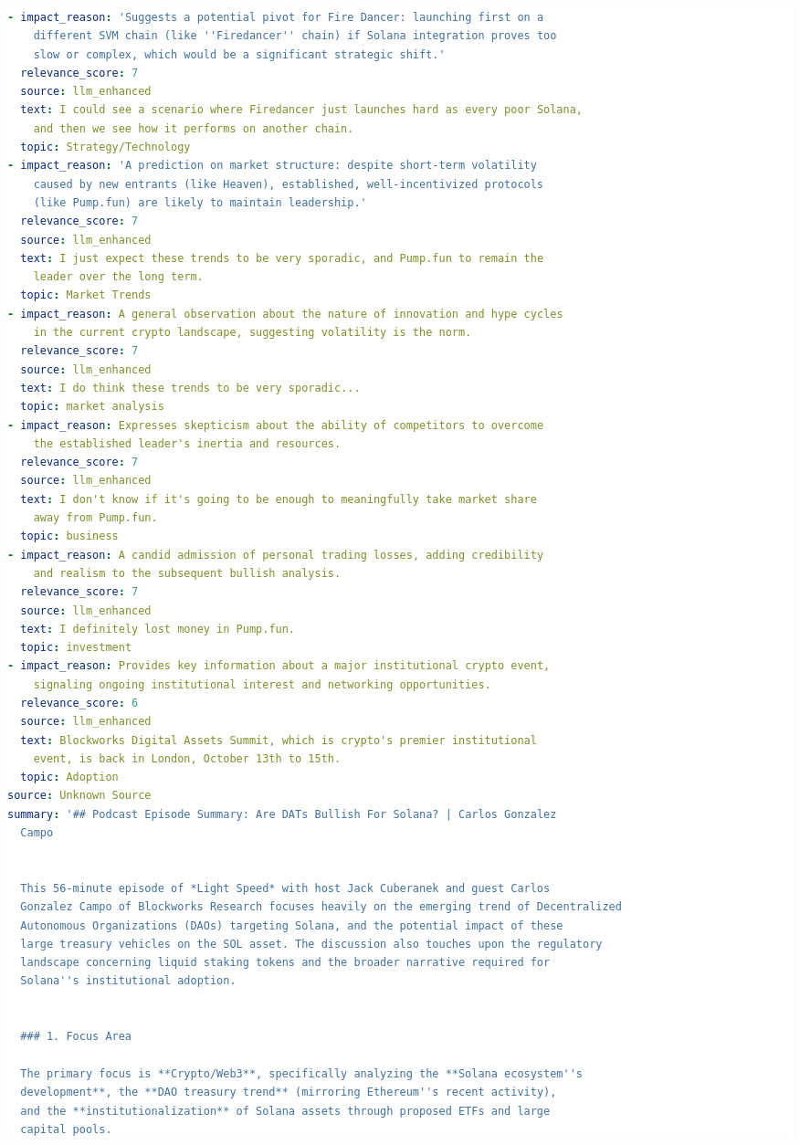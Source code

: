 ```yaml
- impact_reason: 'Suggests a potential pivot for Fire Dancer: launching first on a
    different SVM chain (like ''Firedancer'' chain) if Solana integration proves too
    slow or complex, which would be a significant strategic shift.'
  relevance_score: 7
  source: llm_enhanced
  text: I could see a scenario where Firedancer just launches hard as every poor Solana,
    and then we see how it performs on another chain.
  topic: Strategy/Technology
- impact_reason: 'A prediction on market structure: despite short-term volatility
    caused by new entrants (like Heaven), established, well-incentivized protocols
    (like Pump.fun) are likely to maintain leadership.'
  relevance_score: 7
  source: llm_enhanced
  text: I just expect these trends to be very sporadic, and Pump.fun to remain the
    leader over the long term.
  topic: Market Trends
- impact_reason: A general observation about the nature of innovation and hype cycles
    in the current crypto landscape, suggesting volatility is the norm.
  relevance_score: 7
  source: llm_enhanced
  text: I do think these trends to be very sporadic...
  topic: market analysis
- impact_reason: Expresses skepticism about the ability of competitors to overcome
    the established leader's inertia and resources.
  relevance_score: 7
  source: llm_enhanced
  text: I don't know if it's going to be enough to meaningfully take market share
    away from Pump.fun.
  topic: business
- impact_reason: A candid admission of personal trading losses, adding credibility
    and realism to the subsequent bullish analysis.
  relevance_score: 7
  source: llm_enhanced
  text: I definitely lost money in Pump.fun.
  topic: investment
- impact_reason: Provides key information about a major institutional crypto event,
    signaling ongoing institutional interest and networking opportunities.
  relevance_score: 6
  source: llm_enhanced
  text: Blockworks Digital Assets Summit, which is crypto's premier institutional
    event, is back in London, October 13th to 15th.
  topic: Adoption
source: Unknown Source
summary: '## Podcast Episode Summary: Are DATs Bullish For Solana? | Carlos Gonzalez
  Campo


  This 56-minute episode of *Light Speed* with host Jack Cuberanek and guest Carlos
  Gonzalez Campo of Blockworks Research focuses heavily on the emerging trend of Decentralized
  Autonomous Organizations (DAOs) targeting Solana, and the potential impact of these
  large treasury vehicles on the SOL asset. The discussion also touches upon the regulatory
  landscape concerning liquid staking tokens and the broader narrative required for
  Solana''s institutional adoption.


  ### 1. Focus Area

  The primary focus is **Crypto/Web3**, specifically analyzing the **Solana ecosystem''s
  development**, the **DAO treasury trend** (mirroring Ethereum''s recent activity),
  and the **institutionalization** of Solana assets through proposed ETFs and large
  capital pools.


```